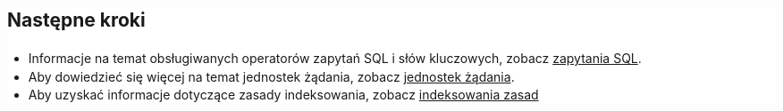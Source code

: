 
## <a name="next-steps"></a>Następne kroki
* Informacje na temat obsługiwanych operatorów zapytań SQL i słów kluczowych, zobacz [zapytania SQL](documentdb-sql-query.md). 
* Aby dowiedzieć się więcej na temat jednostek żądania, zobacz [jednostek żądania](request-units.md).
* Aby uzyskać informacje dotyczące zasady indeksowania, zobacz [indeksowania zasad](indexing-policies.md) 


